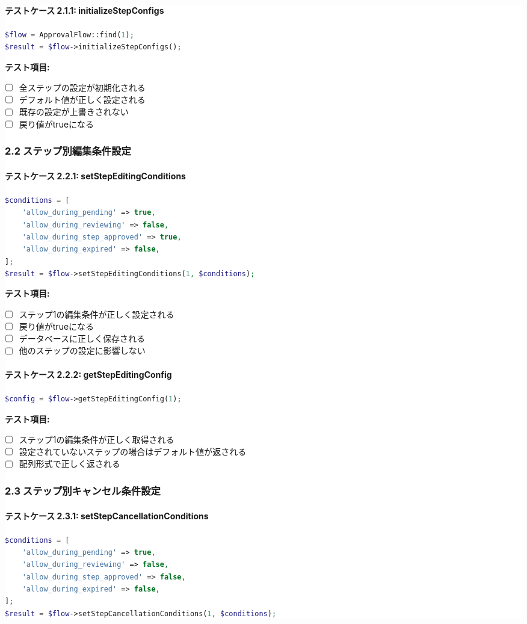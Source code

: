 #### テストケース 2.1.1: initializeStepConfigs
```php
$flow = ApprovalFlow::find(1);
$result = $flow->initializeStepConfigs();
```

**テスト項目:**
- [ ] 全ステップの設定が初期化される
- [ ] デフォルト値が正しく設定される
- [ ] 既存の設定が上書きされない
- [ ] 戻り値がtrueになる

### 2.2 ステップ別編集条件設定

#### テストケース 2.2.1: setStepEditingConditions
```php
$conditions = [
    'allow_during_pending' => true,
    'allow_during_reviewing' => false,
    'allow_during_step_approved' => true,
    'allow_during_expired' => false,
];
$result = $flow->setStepEditingConditions(1, $conditions);
```

**テスト項目:**
- [ ] ステップ1の編集条件が正しく設定される
- [ ] 戻り値がtrueになる
- [ ] データベースに正しく保存される
- [ ] 他のステップの設定に影響しない

#### テストケース 2.2.2: getStepEditingConfig
```php
$config = $flow->getStepEditingConfig(1);
```

**テスト項目:**
- [ ] ステップ1の編集条件が正しく取得される
- [ ] 設定されていないステップの場合はデフォルト値が返される
- [ ] 配列形式で正しく返される

### 2.3 ステップ別キャンセル条件設定

#### テストケース 2.3.1: setStepCancellationConditions
```php
$conditions = [
    'allow_during_pending' => true,
    'allow_during_reviewing' => false,
    'allow_during_step_approved' => false,
    'allow_during_expired' => false,
];
$result = $flow->setStepCancellationConditions(1, $conditions);
```
